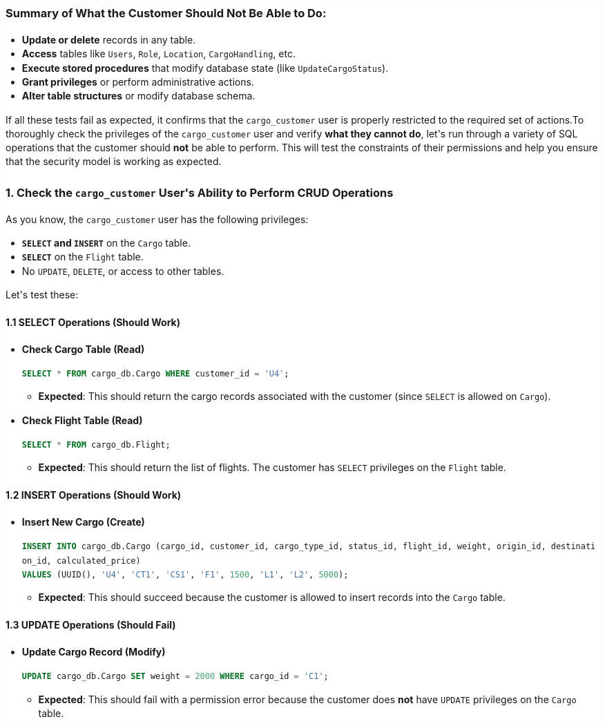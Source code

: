 
### Summary of What the Customer Should Not Be Able to Do:
- **Update or delete** records in any table.
- **Access** tables like `Users`, `Role`, `Location`, `CargoHandling`, etc.
- **Execute stored procedures** that modify database state (like `UpdateCargoStatus`).
- **Grant privileges** or perform administrative actions.
- **Alter table structures** or modify database schema.

If all these tests fail as expected, it confirms that the `cargo_customer` user is properly restricted to the required set of actions.To thoroughly check the privileges of the `cargo_customer` user and verify **what they cannot do**, let's run through a variety of SQL operations that the customer should **not** be able to perform. This will test the constraints of their permissions and help you ensure that the security model is working as expected.

### 1. **Check the `cargo_customer` User's Ability to Perform CRUD Operations**

As you know, the `cargo_customer` user has the following privileges:

- **`SELECT` and `INSERT`** on the `Cargo` table.
- **`SELECT`** on the `Flight` table.
- No `UPDATE`, `DELETE`, or access to other tables.

Let's test these:

#### 1.1 **SELECT Operations (Should Work)**

- **Check Cargo Table (Read)**
  ```sql
  SELECT * FROM cargo_db.Cargo WHERE customer_id = 'U4';
  ```
  - **Expected**: This should return the cargo records associated with the customer (since `SELECT` is allowed on `Cargo`).

- **Check Flight Table (Read)**
  ```sql
  SELECT * FROM cargo_db.Flight;
  ```
  - **Expected**: This should return the list of flights. The customer has `SELECT` privileges on the `Flight` table.

#### 1.2 **INSERT Operations (Should Work)**

- **Insert New Cargo (Create)**
  ```sql
  INSERT INTO cargo_db.Cargo (cargo_id, customer_id, cargo_type_id, status_id, flight_id, weight, origin_id, destination_id, calculated_price)
  VALUES (UUID(), 'U4', 'CT1', 'CS1', 'F1', 1500, 'L1', 'L2', 5000);
  ```
  - **Expected**: This should succeed because the customer is allowed to insert records into the `Cargo` table.

#### 1.3 **UPDATE Operations (Should Fail)**

- **Update Cargo Record (Modify)**
  ```sql
  UPDATE cargo_db.Cargo SET weight = 2000 WHERE cargo_id = 'C1';
  ```
  - **Expected**: This should fail with a permission error because the customer does **not** have `UPDATE` privileges on the `Cargo` table.

